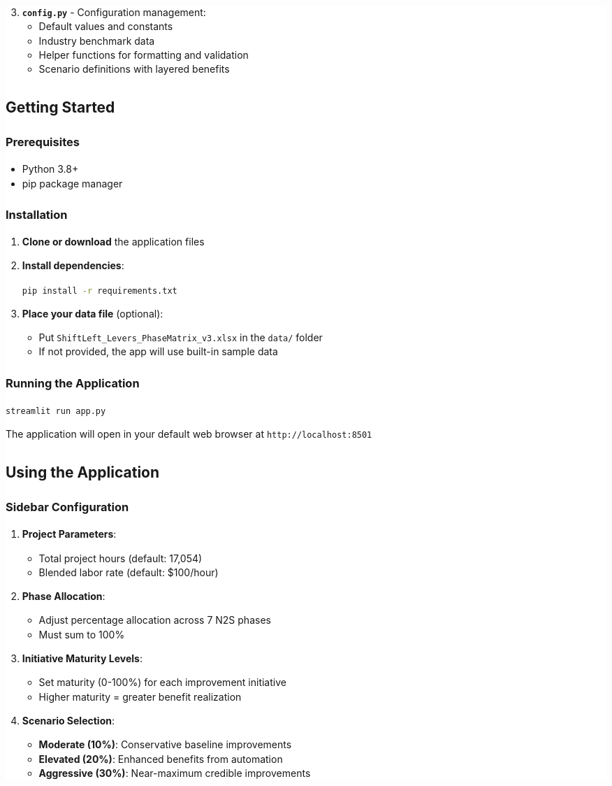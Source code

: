 3. **`config.py`** - Configuration management:
   - Default values and constants
   - Industry benchmark data
   - Helper functions for formatting and validation
   - Scenario definitions with layered benefits

## Getting Started

### Prerequisites

- Python 3.8+ 
- pip package manager

### Installation

1. **Clone or download** the application files
2. **Install dependencies**:
   ```bash
   pip install -r requirements.txt
   ```

3. **Place your data file** (optional):
   - Put `ShiftLeft_Levers_PhaseMatrix_v3.xlsx` in the `data/` folder
   - If not provided, the app will use built-in sample data

### Running the Application

```bash
streamlit run app.py
```

The application will open in your default web browser at `http://localhost:8501`

## Using the Application

### Sidebar Configuration

1. **Project Parameters**:
   - Total project hours (default: 17,054)
   - Blended labor rate (default: $100/hour)

2. **Phase Allocation**:
   - Adjust percentage allocation across 7 N2S phases
   - Must sum to 100%

3. **Initiative Maturity Levels**:
   - Set maturity (0-100%) for each improvement initiative
   - Higher maturity = greater benefit realization

4. **Scenario Selection**:
   - **Moderate (10%)**: Conservative baseline improvements
   - **Elevated (20%)**: Enhanced benefits from automation
   - **Aggressive (30%)**: Near-maximum credible improvements
